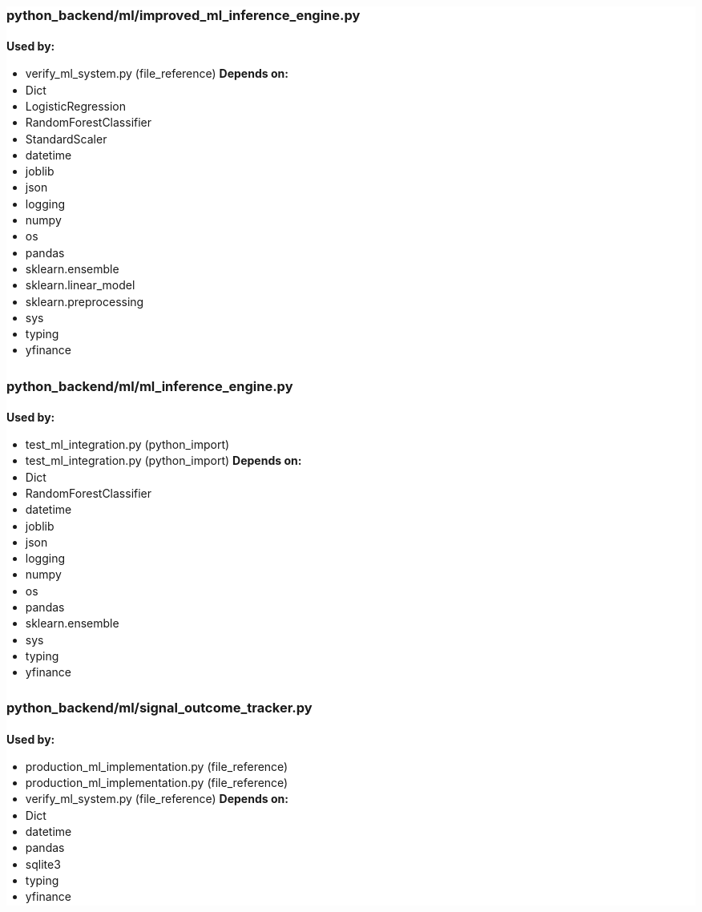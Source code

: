 ### python_backend/ml/improved_ml_inference_engine.py
**Used by:**
- verify_ml_system.py (file_reference)
**Depends on:**
- Dict
- LogisticRegression
- RandomForestClassifier
- StandardScaler
- datetime
- joblib
- json
- logging
- numpy
- os
- pandas
- sklearn.ensemble
- sklearn.linear_model
- sklearn.preprocessing
- sys
- typing
- yfinance

### python_backend/ml/ml_inference_engine.py
**Used by:**
- test_ml_integration.py (python_import)
- test_ml_integration.py (python_import)
**Depends on:**
- Dict
- RandomForestClassifier
- datetime
- joblib
- json
- logging
- numpy
- os
- pandas
- sklearn.ensemble
- sys
- typing
- yfinance

### python_backend/ml/signal_outcome_tracker.py
**Used by:**
- production_ml_implementation.py (file_reference)
- production_ml_implementation.py (file_reference)
- verify_ml_system.py (file_reference)
**Depends on:**
- Dict
- datetime
- pandas
- sqlite3
- typing
- yfinance
